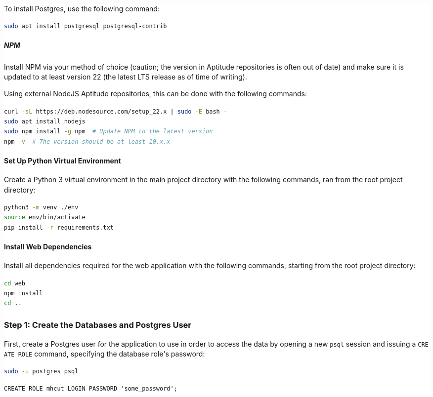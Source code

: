 To install Postgres, use the following command:

```bash
sudo apt install postgresql postgresql-contrib
```

##### NPM

Install NPM via your method of choice (caution; the version in Aptitude
repositories is often out of date) and make sure it is updated to at least
version 22 (the latest LTS release as of time of writing).

Using external NodeJS Aptitude repositories, this can be done with the
following commands:

```bash
curl -sL https://deb.nodesource.com/setup_22.x | sudo -E bash -
sudo apt install nodejs
sudo npm install -g npm  # Update NPM to the latest version
npm -v  # The version should be at least 10.x.x
```

#### Set Up Python Virtual Environment

Create a Python 3 virtual environment in the main project directory with the
following commands, ran from the root project directory:

```bash
python3 -m venv ./env
source env/bin/activate
pip install -r requirements.txt
```

#### Install Web Dependencies

Install all dependencies required for the web application with the following
commands, starting from the root project directory:

```bash
cd web
npm install
cd ..
```


### Step 1: Create the Databases and Postgres User

First, create a Postgres user for the application to use in order to access the
data by opening a new `psql` session and issuing a `CREATE ROLE` command,
specifying the database role's password:

```bash
sudo -u postgres psql
```

```postgresql
CREATE ROLE mhcut LOGIN PASSWORD 'some_password';
```

